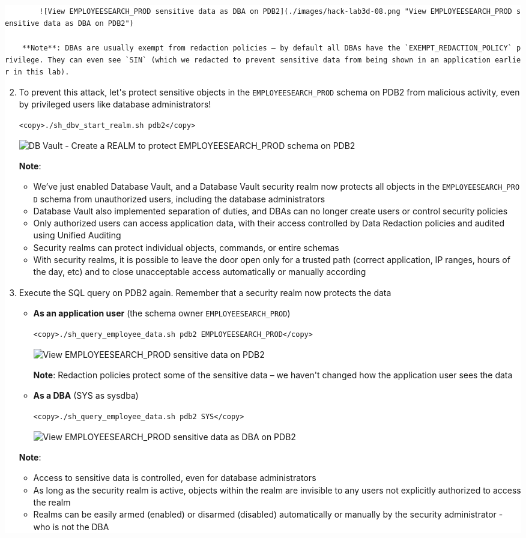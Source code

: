             ![View EMPLOYEESEARCH_PROD sensitive data as DBA on PDB2](./images/hack-lab3d-08.png "View EMPLOYEESEARCH_PROD sensitive data as DBA on PDB2")

        **Note**: DBAs are usually exempt from redaction policies – by default all DBAs have the `EXEMPT_REDACTION_POLICY` privilege. They can even see `SIN` (which we redacted to prevent sensitive data from being shown in an application earlier in this lab).

2. To prevent this attack, let's protect sensitive objects in the `EMPLOYEESEARCH_PROD` schema on PDB2 from malicious activity, even by privileged users like database administrators!

    ````
    <copy>./sh_dbv_start_realm.sh pdb2</copy>
    ````

    ![DB Vault - Create a REALM to protect EMPLOYEESEARCH_PROD schema on PDB2](./images/hack-lab3d-09.png "DB Vault - Create a REALM to protect EMPLOYEESEARCH_PROD schema on PDB2")

    **Note**:
    - We’ve just enabled Database Vault, and a Database Vault security realm now protects all objects in the `EMPLOYEESEARCH_PROD` schema from unauthorized users, including the database administrators
    - Database Vault also implemented separation of duties, and DBAs can no longer create users or control security policies
    - Only authorized users can access application data, with their access controlled by Data Redaction policies and audited using Unified Auditing
    - Security realms can protect individual objects, commands, or entire schemas
    - With security realms, it is possible to leave the door open only for a trusted path (correct application, IP ranges, hours of the day, etc) and to close unacceptable access automatically or manually according

3. Execute the SQL query on PDB2 again. Remember that a security realm now protects the data

    - **As an application user** (the schema owner `EMPLOYEESEARCH_PROD`)

        ````
        <copy>./sh_query_employee_data.sh pdb2 EMPLOYEESEARCH_PROD</copy>
        ````

        ![View EMPLOYEESEARCH_PROD sensitive data on PDB2](./images/hack-lab3c-02.png "View EMPLOYEESEARCH_PROD sensitive data on PDB2")

        **Note**: Redaction policies protect some of the sensitive data – we haven't changed how the application user sees the data

    - **As a DBA** (SYS as sysdba)

        ````
        <copy>./sh_query_employee_data.sh pdb2 SYS</copy>
        ````

        ![View EMPLOYEESEARCH_PROD sensitive data as DBA on PDB2](./images/hack-lab3d-10.png "View EMPLOYEESEARCH_PROD sensitive data as DBA on PDB2")

    **Note**:
    - Access to sensitive data is controlled, even for database administrators
    - As long as the security realm is active, objects within the realm are invisible to any users not explicitly authorized to access the realm
    - Realms can be easily armed (enabled) or disarmed (disabled) automatically or manually by the security administrator - who is not the DBA
